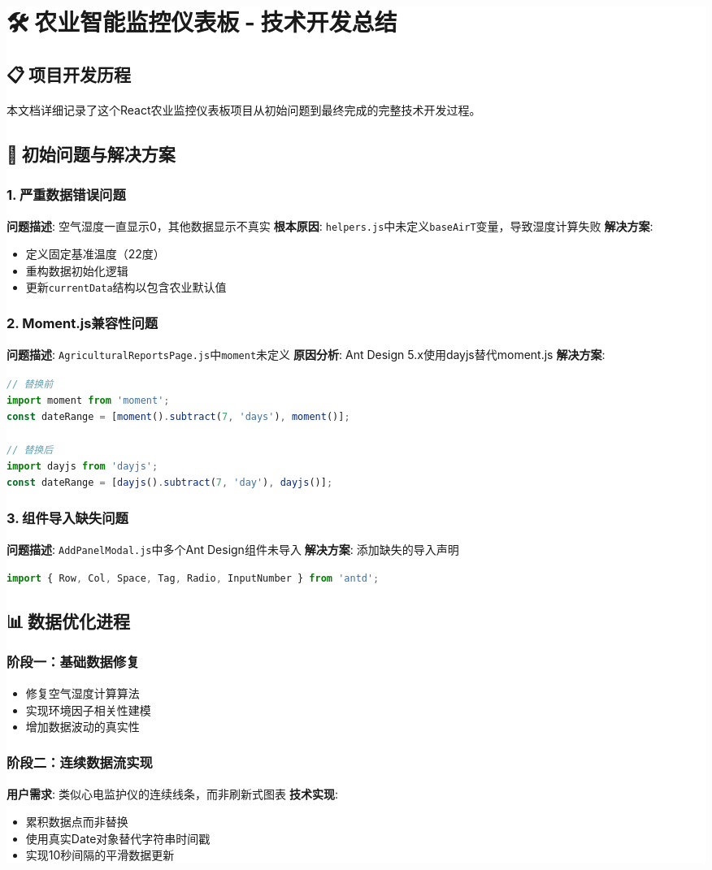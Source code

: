 # 🛠️ 农业智能监控仪表板 - 技术开发总结

## 📋 项目开发历程

本文档详细记录了这个React农业监控仪表板项目从初始问题到最终完成的完整技术开发过程。

## 🚨 初始问题与解决方案

### 1. 严重数据错误问题
**问题描述**: 空气湿度一直显示0，其他数据显示不真实
**根本原因**: `helpers.js`中未定义`baseAirT`变量，导致湿度计算失败
**解决方案**: 
- 定义固定基准温度（22度）
- 重构数据初始化逻辑
- 更新`currentData`结构以包含农业默认值

### 2. Moment.js兼容性问题
**问题描述**: `AgriculturalReportsPage.js`中`moment`未定义
**原因分析**: Ant Design 5.x使用dayjs替代moment.js
**解决方案**:
```javascript
// 替换前
import moment from 'moment';
const dateRange = [moment().subtract(7, 'days'), moment()];

// 替换后
import dayjs from 'dayjs';
const dateRange = [dayjs().subtract(7, 'day'), dayjs()];
```

### 3. 组件导入缺失问题
**问题描述**: `AddPanelModal.js`中多个Ant Design组件未导入
**解决方案**: 添加缺失的导入声明
```javascript
import { Row, Col, Space, Tag, Radio, InputNumber } from 'antd';
```

## 📊 数据优化进程

### 阶段一：基础数据修复
- 修复空气湿度计算算法
- 实现环境因子相关性建模
- 增加数据波动的真实性

### 阶段二：连续数据流实现
**用户需求**: 类似心电监护仪的连续线条，而非刷新式图表
**技术实现**:
- 累积数据点而非替换
- 使用真实Date对象替代字符串时间戳
- 实现10秒间隔的平滑数据更新
